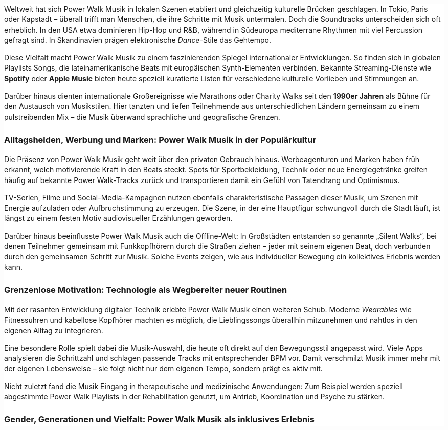 Weltweit hat sich Power Walk Musik in lokalen Szenen etabliert und gleichzeitig kulturelle Brücken
geschlagen. In Tokio, Paris oder Kapstadt – überall trifft man Menschen, die ihre Schritte mit Musik
untermalen. Doch die Soundtracks unterscheiden sich oft erheblich. In den USA etwa dominieren
Hip-Hop und R&B, während in Südeuropa mediterrane Rhythmen mit viel Percussion gefragt sind. In
Skandinavien prägen elektronische _Dance_-Stile das Gehtempo.

Diese Vielfalt macht Power Walk Musik zu einem faszinierenden Spiegel internationaler Entwicklungen.
So finden sich in globalen Playlists Songs, die lateinamerikanische Beats mit europäischen
Synth-Elementen verbinden. Bekannte Streaming-Dienste wie **Spotify** oder **Apple Music** bieten
heute speziell kuratierte Listen für verschiedene kulturelle Vorlieben und Stimmungen an.

Darüber hinaus dienten internationale Großereignisse wie Marathons oder Charity Walks seit den
**1990er Jahren** als Bühne für den Austausch von Musikstilen. Hier tanzten und liefen Teilnehmende
aus unterschiedlichen Ländern gemeinsam zu einem pulstreibenden Mix – die Musik überwand sprachliche
und geografische Grenzen.

### Alltagshelden, Werbung und Marken: Power Walk Musik in der Populärkultur

Die Präsenz von Power Walk Musik geht weit über den privaten Gebrauch hinaus. Werbeagenturen und
Marken haben früh erkannt, welch motivierende Kraft in den Beats steckt. Spots für Sportbekleidung,
Technik oder neue Energiegetränke greifen häufig auf bekannte Power Walk-Tracks zurück und
transportieren damit ein Gefühl von Tatendrang und Optimismus.

TV-Serien, Filme und Social-Media-Kampagnen nutzen ebenfalls charakteristische Passagen dieser
Musik, um Szenen mit Energie aufzuladen oder Aufbruchstimmung zu erzeugen. Die Szene, in der eine
Hauptfigur schwungvoll durch die Stadt läuft, ist längst zu einem festen Motiv audiovisueller
Erzählungen geworden.

Darüber hinaus beeinflusste Power Walk Musik auch die Offline-Welt: In Großstädten entstanden so
genannte „Silent Walks“, bei denen Teilnehmer gemeinsam mit Funkkopfhörern durch die Straßen ziehen
– jeder mit seinem eigenen Beat, doch verbunden durch den gemeinsamen Schritt zur Musik. Solche
Events zeigen, wie aus individueller Bewegung ein kollektives Erlebnis werden kann.

### Grenzenlose Motivation: Technologie als Wegbereiter neuer Routinen

Mit der rasanten Entwicklung digitaler Technik erlebte Power Walk Musik einen weiteren Schub.
Moderne _Wearables_ wie Fitnessuhren und kabellose Kopfhörer machten es möglich, die Lieblingssongs
überallhin mitzunehmen und nahtlos in den eigenen Alltag zu integrieren.

Eine besondere Rolle spielt dabei die Musik-Auswahl, die heute oft direkt auf den Bewegungsstil
angepasst wird. Viele Apps analysieren die Schrittzahl und schlagen passende Tracks mit
entsprechender BPM vor. Damit verschmilzt Musik immer mehr mit der eigenen Lebensweise – sie folgt
nicht nur dem eigenen Tempo, sondern prägt es aktiv mit.

Nicht zuletzt fand die Musik Eingang in therapeutische und medizinische Anwendungen: Zum Beispiel
werden speziell abgestimmte Power Walk Playlists in der Rehabilitation genutzt, um Antrieb,
Koordination und Psyche zu stärken.

### Gender, Generationen und Vielfalt: Power Walk Musik als inklusives Erlebnis
